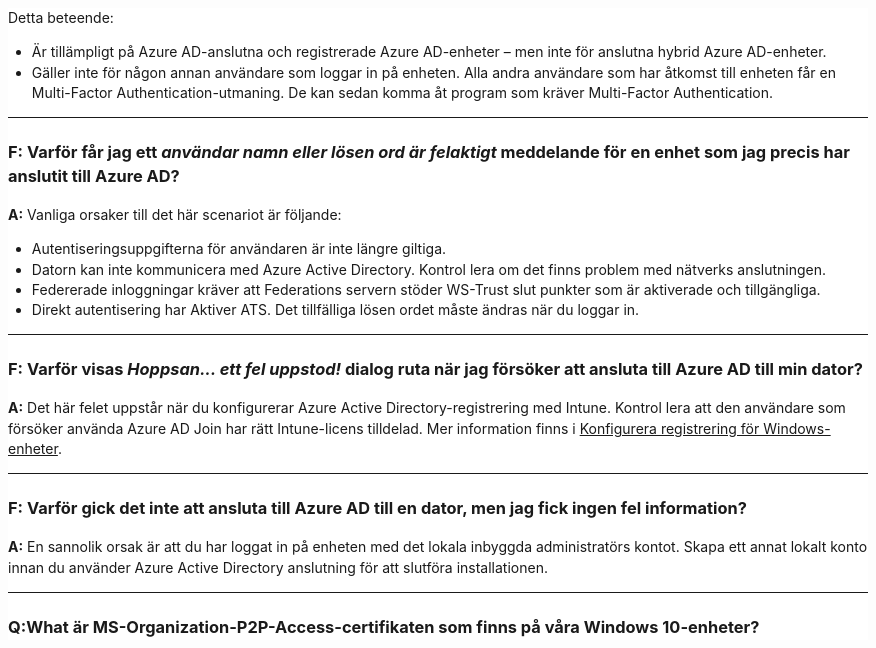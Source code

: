 Detta beteende:

- Är tillämpligt på Azure AD-anslutna och registrerade Azure AD-enheter – men inte för anslutna hybrid Azure AD-enheter.
- Gäller inte för någon annan användare som loggar in på enheten. Alla andra användare som har åtkomst till enheten får en Multi-Factor Authentication-utmaning. De kan sedan komma åt program som kräver Multi-Factor Authentication.

---

### <a name="q-why-do-i-get-a-username-or-password-is-incorrect-message-for-a-device-i-just-joined-to-azure-ad"></a>F: Varför får jag ett *användar namn eller lösen ord är felaktigt* meddelande för en enhet som jag precis har anslutit till Azure AD?

**A:** Vanliga orsaker till det här scenariot är följande:

- Autentiseringsuppgifterna för användaren är inte längre giltiga.
- Datorn kan inte kommunicera med Azure Active Directory. Kontrol lera om det finns problem med nätverks anslutningen.
- Federerade inloggningar kräver att Federations servern stöder WS-Trust slut punkter som är aktiverade och tillgängliga. 
- Direkt autentisering har Aktiver ATS. Det tillfälliga lösen ordet måste ändras när du loggar in.

---

### <a name="q-why-do-i-see-the-oops-an-error-occurred-dialog-when-i-try-to-azure-ad-join-my-pc"></a>F: Varför visas *Hoppsan... ett fel uppstod!* dialog ruta när jag försöker att ansluta till Azure AD till min dator?

**A:** Det här felet uppstår när du konfigurerar Azure Active Directory-registrering med Intune. Kontrol lera att den användare som försöker använda Azure AD Join har rätt Intune-licens tilldelad. Mer information finns i [Konfigurera registrering för Windows-enheter](/intune/windows-enroll).  

---

### <a name="q-why-did-my-attempt-to-azure-ad-join-a-pc-fail-although-i-didnt-get-any-error-information"></a>F: Varför gick det inte att ansluta till Azure AD till en dator, men jag fick ingen fel information?

**A:** En sannolik orsak är att du har loggat in på enheten med det lokala inbyggda administratörs kontot. Skapa ett annat lokalt konto innan du använder Azure Active Directory anslutning för att slutföra installationen. 

---

### <a name="qwhat-are-the-ms-organization-p2p-access-certificates-present-on-our-windows-10-devices"></a>Q:What är MS-Organization-P2P-Access-certifikaten som finns på våra Windows 10-enheter?

